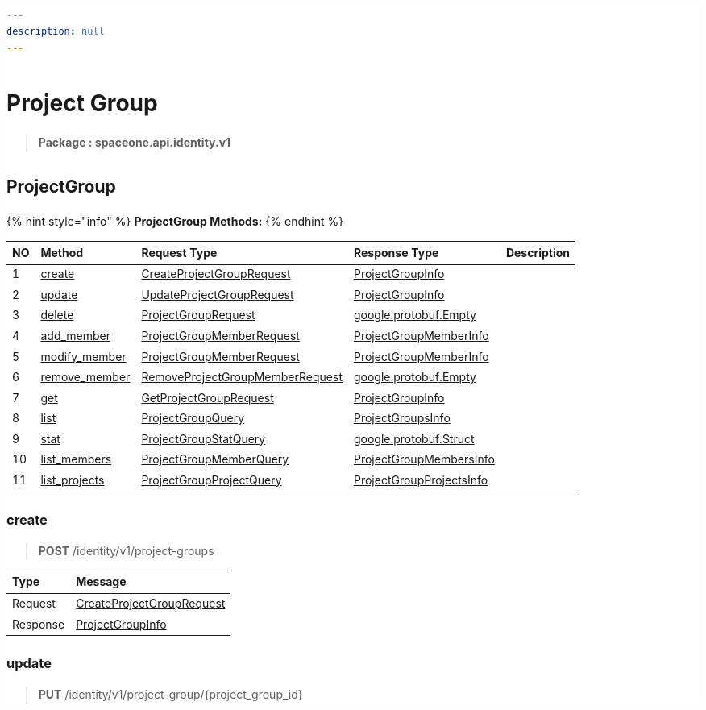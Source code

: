 ```yaml
---
description: null
---
```


# Project Group

> **Package : spaceone.api.identity.v1**

## ProjectGroup

{% hint style="info" %}
**ProjectGroup Methods:**
{% endhint %}

| NO | Method | Request Type | Response Type | Description |
| :--- | :--- | :--- | :--- | :--- |
| 1 | [create](project-group.md#create) | [CreateProjectGroupRequest](project-group.md#createprojectgrouprequest) | [ProjectGroupInfo](project-group.md#projectgroupinfo) |  |
| 2 | [update](project-group.md#update) | [UpdateProjectGroupRequest](project-group.md#updateprojectgrouprequest) | [ProjectGroupInfo](project-group.md#projectgroupinfo) |  |
| 3 | [delete](project-group.md#delete) | [ProjectGroupRequest](project-group.md#projectgrouprequest) | [google.protobuf.Empty](https://github.com/protocolbuffers/protobuf/blob/master/src/google/protobuf/empty.proto) |  |
| 4 | [add\_member](project-group.md#add_member) | [ProjectGroupMemberRequest](project-group.md#projectgroupmemberrequest) | [ProjectGroupMemberInfo](project-group.md#projectgroupmemberinfo) |  |
| 5 | [modify\_member](project-group.md#modify_member) | [ProjectGroupMemberRequest](project-group.md#projectgroupmemberrequest) | [ProjectGroupMemberInfo](project-group.md#projectgroupmemberinfo) |  |
| 6 | [remove\_member](project-group.md#remove_member) | [RemoveProjectGroupMemberRequest](project-group.md#removeprojectgroupmemberrequest) | [google.protobuf.Empty](https://github.com/protocolbuffers/protobuf/blob/master/src/google/protobuf/empty.proto) |  |
| 7 | [get](project-group.md#get) | [GetProjectGroupRequest](project-group.md#getprojectgrouprequest) | [ProjectGroupInfo](project-group.md#projectgroupinfo) |  |
| 8 | [list](project-group.md#list) | [ProjectGroupQuery](project-group.md#projectgroupquery) | [ProjectGroupsInfo](project-group.md#projectgroupsinfo) |  |
| 9 | [stat](project-group.md#stat) | [ProjectGroupStatQuery](project-group.md#projectgroupstatquery) | [google.protobuf.Struct](https://github.com/protocolbuffers/protobuf/blob/master/src/google/protobuf/struct.proto) |  |
| 10 | [list\_members](project-group.md#list_members) | [ProjectGroupMemberQuery](project-group.md#projectgroupmemberquery) | [ProjectGroupMembersInfo](project-group.md#projectgroupmembersinfo) |  |
| 11 | [list\_projects](project-group.md#list_projects) | [ProjectGroupProjectQuery](project-group.md#projectgroupprojectquery) | [ProjectGroupProjectsInfo](project-group.md#projectgroupprojectsinfo) |  |

### create

> **POST** /identity/v1/project-groups

| Type | Message |
| :--- | :--- |
| Request | [CreateProjectGroupRequest](project-group.md#createprojectgrouprequest) |
| Response | [ProjectGroupInfo](project-group.md#projectgroupinfo) |

### update

> **PUT** /identity/v1/project-group/{project\_group\_id}
